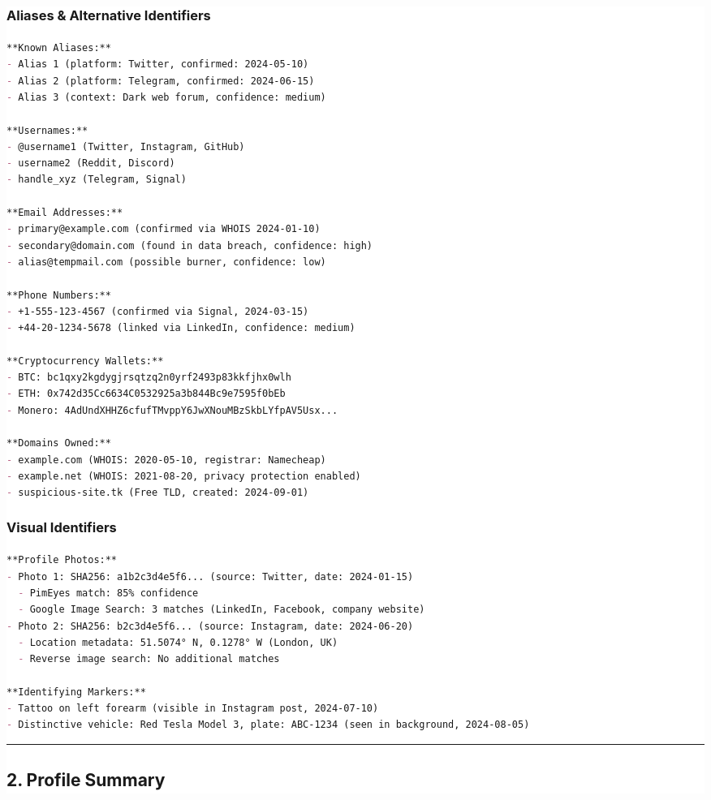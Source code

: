 ### Aliases & Alternative Identifiers

```markdown
**Known Aliases:**
- Alias 1 (platform: Twitter, confirmed: 2024-05-10)
- Alias 2 (platform: Telegram, confirmed: 2024-06-15)
- Alias 3 (context: Dark web forum, confidence: medium)

**Usernames:**
- @username1 (Twitter, Instagram, GitHub)
- username2 (Reddit, Discord)
- handle_xyz (Telegram, Signal)

**Email Addresses:**
- primary@example.com (confirmed via WHOIS 2024-01-10)
- secondary@domain.com (found in data breach, confidence: high)
- alias@tempmail.com (possible burner, confidence: low)

**Phone Numbers:**
- +1-555-123-4567 (confirmed via Signal, 2024-03-15)
- +44-20-1234-5678 (linked via LinkedIn, confidence: medium)

**Cryptocurrency Wallets:**
- BTC: bc1qxy2kgdygjrsqtzq2n0yrf2493p83kkfjhx0wlh
- ETH: 0x742d35Cc6634C0532925a3b844Bc9e7595f0bEb
- Monero: 4AdUndXHHZ6cfufTMvppY6JwXNouMBzSkbLYfpAV5Usx...

**Domains Owned:**
- example.com (WHOIS: 2020-05-10, registrar: Namecheap)
- example.net (WHOIS: 2021-08-20, privacy protection enabled)
- suspicious-site.tk (Free TLD, created: 2024-09-01)
```

### Visual Identifiers

```markdown
**Profile Photos:**
- Photo 1: SHA256: a1b2c3d4e5f6... (source: Twitter, date: 2024-01-15)
  - PimEyes match: 85% confidence
  - Google Image Search: 3 matches (LinkedIn, Facebook, company website)
- Photo 2: SHA256: b2c3d4e5f6... (source: Instagram, date: 2024-06-20)
  - Location metadata: 51.5074° N, 0.1278° W (London, UK)
  - Reverse image search: No additional matches

**Identifying Markers:**
- Tattoo on left forearm (visible in Instagram post, 2024-07-10)
- Distinctive vehicle: Red Tesla Model 3, plate: ABC-1234 (seen in background, 2024-08-05)
```

---

## 2. Profile Summary
